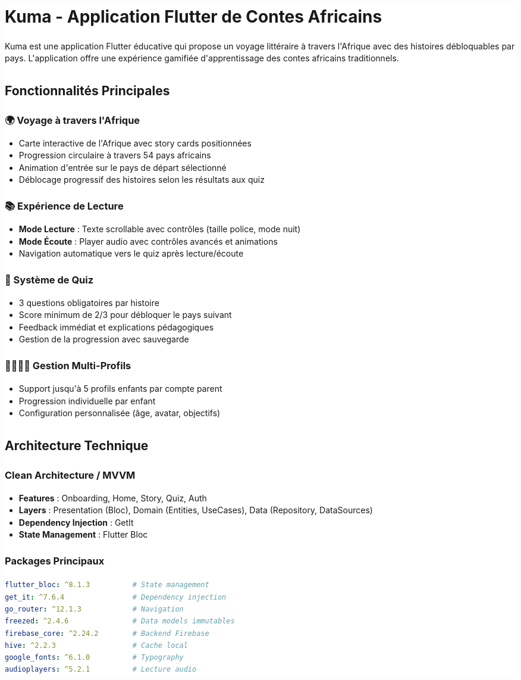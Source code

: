 # Kuma - Application Flutter de Contes Africains

Kuma est une application Flutter éducative qui propose un voyage littéraire à travers l'Afrique avec des histoires débloquables par pays. L'application offre une expérience gamifiée d'apprentissage des contes africains traditionnels.

## Fonctionnalités Principales

### 🌍 Voyage à travers l'Afrique
- Carte interactive de l'Afrique avec story cards positionnées
- Progression circulaire à travers 54 pays africains
- Animation d'entrée sur le pays de départ sélectionné
- Déblocage progressif des histoires selon les résultats aux quiz

### 📚 Expérience de Lecture
- **Mode Lecture** : Texte scrollable avec contrôles (taille police, mode nuit)
- **Mode Écoute** : Player audio avec contrôles avancés et animations
- Navigation automatique vers le quiz après lecture/écoute

### 🎯 Système de Quiz
- 3 questions obligatoires par histoire
- Score minimum de 2/3 pour débloquer le pays suivant
- Feedback immédiat et explications pédagogiques
- Gestion de la progression avec sauvegarde

### 👨‍👩‍👧‍👦 Gestion Multi-Profils
- Support jusqu'à 5 profils enfants par compte parent
- Progression individuelle par enfant
- Configuration personnalisée (âge, avatar, objectifs)

## Architecture Technique

### Clean Architecture / MVVM
- **Features** : Onboarding, Home, Story, Quiz, Auth
- **Layers** : Presentation (Bloc), Domain (Entities, UseCases), Data (Repository, DataSources)
- **Dependency Injection** : GetIt
- **State Management** : Flutter Bloc

### Packages Principaux
```yaml
flutter_bloc: ^8.1.3          # State management
get_it: ^7.6.4                # Dependency injection  
go_router: ^12.1.3            # Navigation
freezed: ^2.4.6               # Data models immutables
firebase_core: ^2.24.2        # Backend Firebase
hive: ^2.2.3                  # Cache local
google_fonts: ^6.1.0          # Typography
audioplayers: ^5.2.1          # Lecture audio
```
